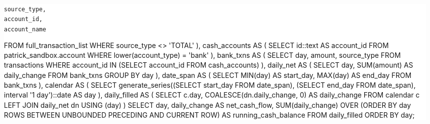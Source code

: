     source_type,
    account_id,
    account_name
  FROM full_transaction_list
  WHERE source_type <> 'TOTAL'
),
cash_accounts AS (
  SELECT id::text AS account_id
  FROM patrick_sandbox.account
  WHERE lower(account_type) = 'bank'
),
bank_txns AS (
  SELECT day, amount, source_type
  FROM transactions
  WHERE account_id IN (SELECT account_id FROM cash_accounts)
),
daily_net AS (
  SELECT day, SUM(amount) AS daily_change
  FROM bank_txns
  GROUP BY day
),
date_span AS (
  SELECT MIN(day) AS start_day, MAX(day) AS end_day
  FROM bank_txns
),
calendar AS (
  SELECT generate_series((SELECT start_day FROM date_span), (SELECT end_day FROM date_span), interval '1 day')::date AS day
),
daily_filled AS (
  SELECT c.day, COALESCE(dn.daily_change, 0) AS daily_change
  FROM calendar c
  LEFT JOIN daily_net dn USING (day)
)
SELECT
  day,
  daily_change AS net_cash_flow,
  SUM(daily_change) OVER (ORDER BY day ROWS BETWEEN UNBOUNDED PRECEDING AND CURRENT ROW) AS running_cash_balance
FROM daily_filled
ORDER BY day;
